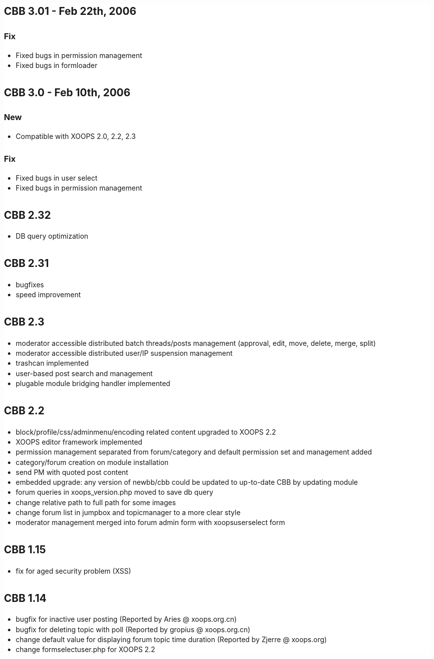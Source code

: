 ## CBB 3.01 - Feb 22th, 2006 
### Fix
- Fixed bugs in permission management
- Fixed bugs in formloader

## CBB 3.0 - Feb 10th, 2006 
### New
- Compatible with XOOPS 2.0, 2.2, 2.3
### Fix
- Fixed bugs in user select
- Fixed bugs in permission management

## CBB 2.32
- DB query optimization

## CBB 2.31
- bugfixes
- speed improvement

## CBB 2.3
- moderator accessible distributed batch threads/posts management (approval, edit, move, delete, merge, split)
- moderator accessible distributed user/IP suspension management
- trashcan implemented
- user-based post search and management
- plugable module bridging handler implemented

## CBB 2.2
- block/profile/css/adminmenu/encoding related content upgraded to XOOPS 2.2
- XOOPS editor framework implemented
- permission management separated from forum/category and default permission set and management added
- category/forum creation on module installation
- send PM with quoted post content
- embedded upgrade: any version of newbb/cbb could be updated to up-to-date CBB by updating module
- forum queries in xoops_version.php moved to save db query
- change relative path to full path for some images
- change forum list in jumpbox and topicmanager to a more clear style
- moderator management merged into forum admin form with xoopsuserselect form

## CBB 1.15
- fix for aged security problem (XSS)

## CBB 1.14
- bugfix for inactive user posting (Reported by Aries @ xoops.org.cn)
- bugfix for deleting topic with poll (Reported by gropius @ xoops.org.cn)
- change default value for displaying forum topic time duration (Reported by Zjerre @ xoops.org)
- change formselectuser.php for XOOPS 2.2
